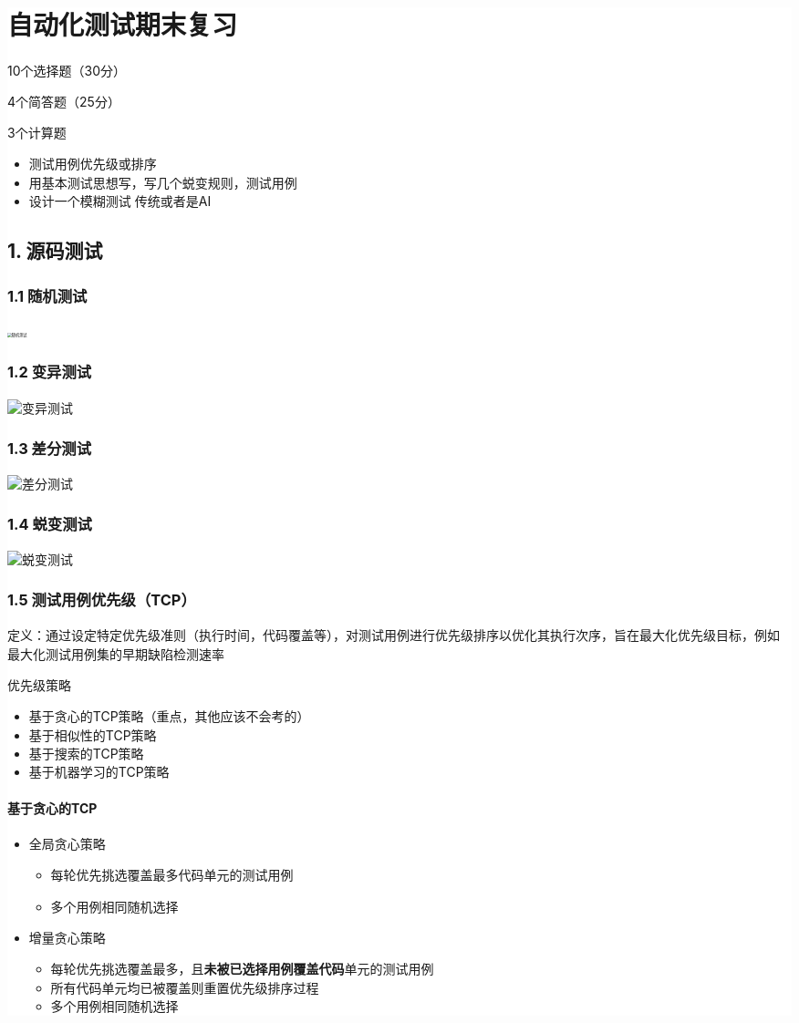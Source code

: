 # 自动化测试期末复习

10个选择题（30分）

4个简答题（25分）

3个计算题

- 测试用例优先级或排序
- 用基本测试思想写，写几个蜕变规则，测试用例
- 设计一个模糊测试 传统或者是AI

## 1. 源码测试

### 1.1 随机测试

<img src="https://typora-vohsiliu.oss-cn-hangzhou.aliyuncs.com/202210281439063.png" alt="随机测试" style="zoom:30%;" />

### 1.2 变异测试

![变异测试](https://typora-vohsiliu.oss-cn-hangzhou.aliyuncs.com/202210281440653.png)

### 1.3 差分测试

![差分测试](https://typora-vohsiliu.oss-cn-hangzhou.aliyuncs.com/202210281440263.png)

### 1.4 蜕变测试

![蜕变测试](https://typora-vohsiliu.oss-cn-hangzhou.aliyuncs.com/202210281440994.png)

### 1.5 测试用例优先级（TCP）

定义：通过设定特定优先级准则（执行时间，代码覆盖等），对测试用例进行优先级排序以优化其执行次序，旨在最大化优先级目标，例如最大化测试用例集的早期缺陷检测速率

优先级策略

- 基于贪心的TCP策略（重点，其他应该不会考的）
- 基于相似性的TCP策略
- 基于搜索的TCP策略
- 基于机器学习的TCP策略

#### 基于贪心的TCP

- 全局贪心策略

  - 每轮优先挑选覆盖最多代码单元的测试用例

  - 多个用例相同随机选择

- 增量贪心策略

  - 每轮优先挑选覆盖最多，且**未被已选择用例覆盖代码**单元的测试用例
  - 所有代码单元均已被覆盖则重置优先级排序过程
  - 多个用例相同随机选择

